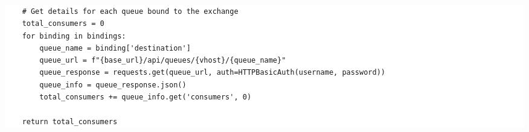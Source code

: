         # Get details for each queue bound to the exchange
        total_consumers = 0
        for binding in bindings:
            queue_name = binding['destination']
            queue_url = f"{base_url}/api/queues/{vhost}/{queue_name}"
            queue_response = requests.get(queue_url, auth=HTTPBasicAuth(username, password))
            queue_info = queue_response.json()
            total_consumers += queue_info.get('consumers', 0)
        
        return total_consumers